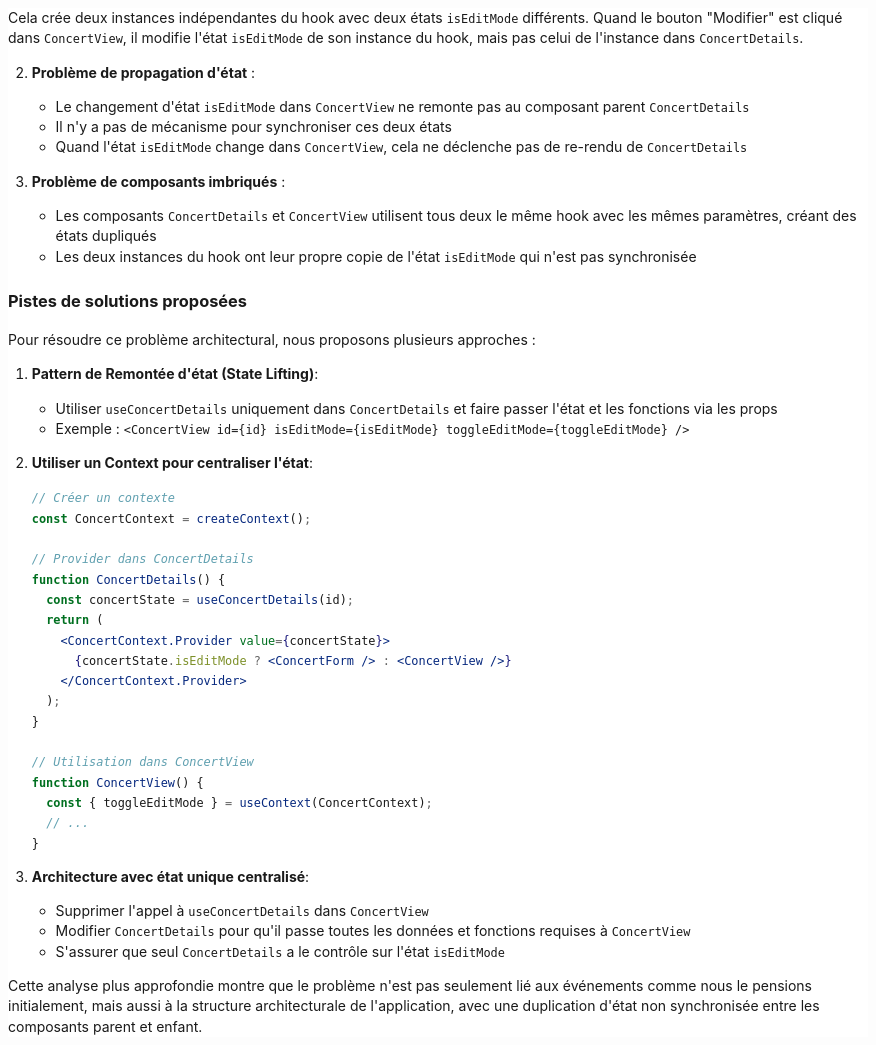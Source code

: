   Cela crée deux instances indépendantes du hook avec deux états `isEditMode` différents. Quand le bouton "Modifier" est cliqué dans `ConcertView`, il modifie l'état `isEditMode` de son instance du hook, mais pas celui de l'instance dans `ConcertDetails`.

2. **Problème de propagation d'état** :
   - Le changement d'état `isEditMode` dans `ConcertView` ne remonte pas au composant parent `ConcertDetails`
   - Il n'y a pas de mécanisme pour synchroniser ces deux états
   - Quand l'état `isEditMode` change dans `ConcertView`, cela ne déclenche pas de re-rendu de `ConcertDetails`

3. **Problème de composants imbriqués** :
   - Les composants `ConcertDetails` et `ConcertView` utilisent tous deux le même hook avec les mêmes paramètres, créant des états dupliqués
   - Les deux instances du hook ont leur propre copie de l'état `isEditMode` qui n'est pas synchronisée

### Pistes de solutions proposées

Pour résoudre ce problème architectural, nous proposons plusieurs approches :

1. **Pattern de Remontée d'état (State Lifting)**:
   - Utiliser `useConcertDetails` uniquement dans `ConcertDetails` et faire passer l'état et les fonctions via les props
   - Exemple : `<ConcertView id={id} isEditMode={isEditMode} toggleEditMode={toggleEditMode} />`

2. **Utiliser un Context pour centraliser l'état**:
   ```jsx
   // Créer un contexte
   const ConcertContext = createContext();
   
   // Provider dans ConcertDetails
   function ConcertDetails() {
     const concertState = useConcertDetails(id);
     return (
       <ConcertContext.Provider value={concertState}>
         {concertState.isEditMode ? <ConcertForm /> : <ConcertView />}
       </ConcertContext.Provider>
     );
   }
   
   // Utilisation dans ConcertView
   function ConcertView() {
     const { toggleEditMode } = useContext(ConcertContext);
     // ...
   }
   ```

3. **Architecture avec état unique centralisé**:
   - Supprimer l'appel à `useConcertDetails` dans `ConcertView` 
   - Modifier `ConcertDetails` pour qu'il passe toutes les données et fonctions requises à `ConcertView`
   - S'assurer que seul `ConcertDetails` a le contrôle sur l'état `isEditMode`

Cette analyse plus approfondie montre que le problème n'est pas seulement lié aux événements comme nous le pensions initialement, mais aussi à la structure architecturale de l'application, avec une duplication d'état non synchronisée entre les composants parent et enfant.